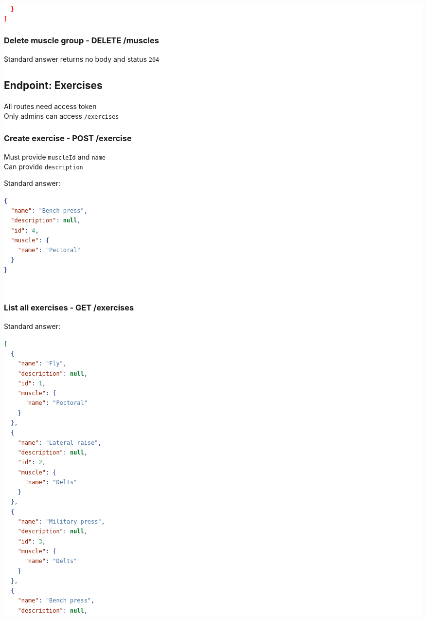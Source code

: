 ```json
  }
]
```

### Delete muscle group - DELETE /muscles <br>

Standard answer returns no body and status `204` <br>

## Endpoint: Exercises <br>

All routes need access token<br>
Only admins can access `/exercises`<br>

### Create exercise - POST /exercise <br>

Must provide `muscleId` and `name`<br>
Can provide `description`<br>

Standard answer:<br>

```json
{
  "name": "Bench press",
  "description": null,
  "id": 4,
  "muscle": {
    "name": "Pectoral"
  }
}
```

<br>

### List all exercises - GET /exercises <br>

Standard answer:<br>

```json
[
  {
    "name": "Fly",
    "description": null,
    "id": 1,
    "muscle": {
      "name": "Pectoral"
    }
  },
  {
    "name": "Lateral raise",
    "description": null,
    "id": 2,
    "muscle": {
      "name": "Delts"
    }
  },
  {
    "name": "Military press",
    "description": null,
    "id": 3,
    "muscle": {
      "name": "Delts"
    }
  },
  {
    "name": "Bench press",
    "description": null,
```